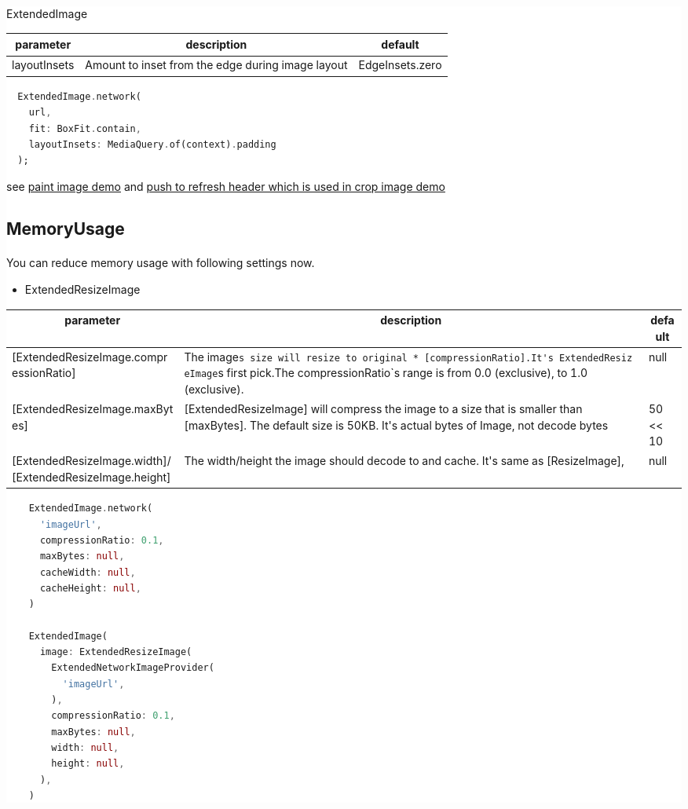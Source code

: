 ExtendedImage

| parameter        | description                                       | default         |
| ---------------- | ------------------------------------------------- | --------------- |
| layoutInsets     | Amount to inset from the edge during image layout | EdgeInsets.zero |

```dart
  ExtendedImage.network(
    url,
    fit: BoxFit.contain,
    layoutInsets: MediaQuery.of(context).padding
  );
```

see [paint image demo](https://github.com/fluttercandies/extended_image/blob/master/example/lib/pages/simple/paint_image_demo.dart)
and [push to refresh header which is used in crop image demo](https://github.com/fluttercandies/extended_image/blob/master/example/lib/common/widget/push_to_refresh_header.dart)

## MemoryUsage

You can reduce memory usage with following settings now.

* ExtendedResizeImage

| parameter                                                | description                                                  | default   |
| -------------------------------------------------------- | ------------------------------------------------------------ | --------- |
| [ExtendedResizeImage.compressionRatio]                   | The image`s size will resize to original * [compressionRatio].It's ExtendedResizeImage`s first pick.The compressionRatio`s range is from 0.0 (exclusive), to 1.0 (exclusive). | null      |
| [ExtendedResizeImage.maxBytes]                           | [ExtendedResizeImage] will compress the image to a size that is smaller than [maxBytes]. The default size is 50KB. It's actual bytes of Image, not decode bytes | 50 << 10 |
| [ExtendedResizeImage.width]/[ExtendedResizeImage.height] | The width/height the image should decode to and cache. It's same as [ResizeImage], | null      |

```dart
    ExtendedImage.network(
      'imageUrl',  
      compressionRatio: 0.1,
      maxBytes: null,
      cacheWidth: null,
      cacheHeight: null,  
    )

    ExtendedImage(
      image: ExtendedResizeImage(
        ExtendedNetworkImageProvider(
          'imageUrl',  
        ),
        compressionRatio: 0.1,
        maxBytes: null,
        width: null,
        height: null,
      ),
    )
```
